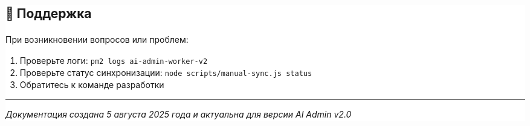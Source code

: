 ## 🤝 Поддержка

При возникновении вопросов или проблем:
1. Проверьте логи: `pm2 logs ai-admin-worker-v2`
2. Проверьте статус синхронизации: `node scripts/manual-sync.js status`
3. Обратитесь к команде разработки

---

*Документация создана 5 августа 2025 года и актуальна для версии AI Admin v2.0*
